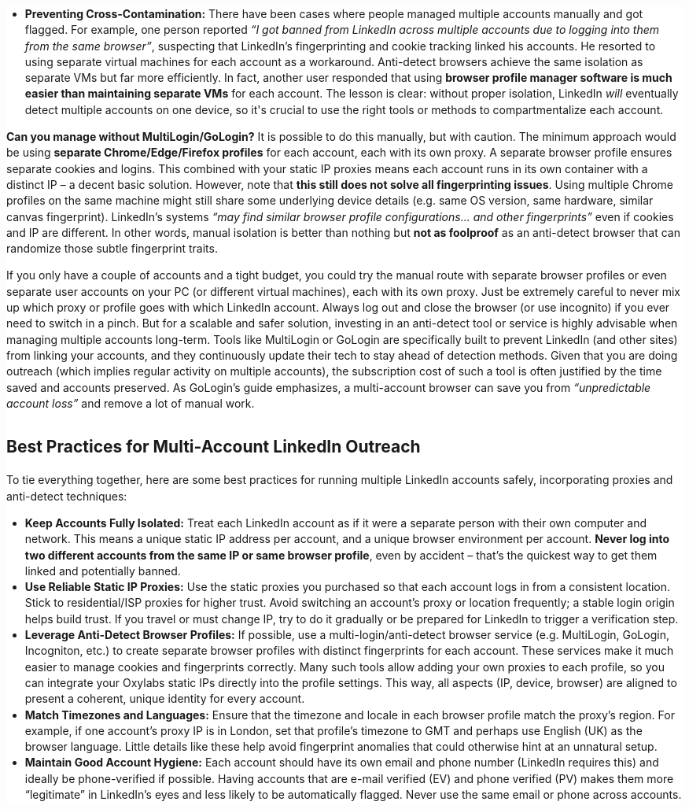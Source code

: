 * **Preventing Cross-Contamination:** There have been cases where people managed multiple accounts manually and got flagged. For example, one person reported *“I got banned from LinkedIn across multiple accounts due to logging into them from the same browser”*, suspecting that LinkedIn’s fingerprinting and cookie tracking linked his accounts. He resorted to using separate virtual machines for each account as a workaround. Anti-detect browsers achieve the same isolation as separate VMs but far more efficiently. In fact, another user responded that using **browser profile manager software is much easier than maintaining separate VMs** for each account. The lesson is clear: without proper isolation, LinkedIn *will* eventually detect multiple accounts on one device, so it's crucial to use the right tools or methods to compartmentalize each account.

**Can you manage without MultiLogin/GoLogin?** It is possible to do this manually, but with caution. The minimum approach would be using **separate Chrome/Edge/Firefox profiles** for each account, each with its own proxy. A separate browser profile ensures separate cookies and logins. This combined with your static IP proxies means each account runs in its own container with a distinct IP – a decent basic solution. However, note that **this still does not solve all fingerprinting issues**. Using multiple Chrome profiles on the same machine might still share some underlying device details (e.g. same OS version, same hardware, similar canvas fingerprint). LinkedIn’s systems *“may find similar browser profile configurations... and other fingerprints”* even if cookies and IP are different. In other words, manual isolation is better than nothing but **not as foolproof** as an anti-detect browser that can randomize those subtle fingerprint traits.

If you only have a couple of accounts and a tight budget, you could try the manual route with separate browser profiles or even separate user accounts on your PC (or different virtual machines), each with its own proxy. Just be extremely careful to never mix up which proxy or profile goes with which LinkedIn account. Always log out and close the browser (or use incognito) if you ever need to switch in a pinch. But for a scalable and safer solution, investing in an anti-detect tool or service is highly advisable when managing multiple accounts long-term. Tools like MultiLogin or GoLogin are specifically built to prevent LinkedIn (and other sites) from linking your accounts, and they continuously update their tech to stay ahead of detection methods. Given that you are doing outreach (which implies regular activity on multiple accounts), the subscription cost of such a tool is often justified by the time saved and accounts preserved. As GoLogin’s guide emphasizes, a multi-account browser can save you from *“unpredictable account loss”* and remove a lot of manual work.

## Best Practices for Multi-Account LinkedIn Outreach

To tie everything together, here are some best practices for running multiple LinkedIn accounts safely, incorporating proxies and anti-detect techniques:

* **Keep Accounts Fully Isolated:** Treat each LinkedIn account as if it were a separate person with their own computer and network. This means a unique static IP address per account, and a unique browser environment per account. **Never log into two different accounts from the same IP or same browser profile**, even by accident – that’s the quickest way to get them linked and potentially banned.
* **Use Reliable Static IP Proxies:** Use the static proxies you purchased so that each account logs in from a consistent location. Stick to residential/ISP proxies for higher trust. Avoid switching an account’s proxy or location frequently; a stable login origin helps build trust. If you travel or must change IP, try to do it gradually or be prepared for LinkedIn to trigger a verification step.
* **Leverage Anti-Detect Browser Profiles:** If possible, use a multi-login/anti-detect browser service (e.g. MultiLogin, GoLogin, Incogniton, etc.) to create separate browser profiles with distinct fingerprints for each account. These services make it much easier to manage cookies and fingerprints correctly. Many such tools allow adding your own proxies to each profile, so you can integrate your Oxylabs static IPs directly into the profile settings. This way, all aspects (IP, device, browser) are aligned to present a coherent, unique identity for every account.
* **Match Timezones and Languages:** Ensure that the timezone and locale in each browser profile match the proxy’s region. For example, if one account’s proxy IP is in London, set that profile’s timezone to GMT and perhaps use English (UK) as the browser language. Little details like these help avoid fingerprint anomalies that could otherwise hint at an unnatural setup.
* **Maintain Good Account Hygiene:** Each account should have its own email and phone number (LinkedIn requires this) and ideally be phone-verified if possible. Having accounts that are e-mail verified (EV) and phone verified (PV) makes them more “legitimate” in LinkedIn’s eyes and less likely to be automatically flagged. Never use the same email or phone across accounts.